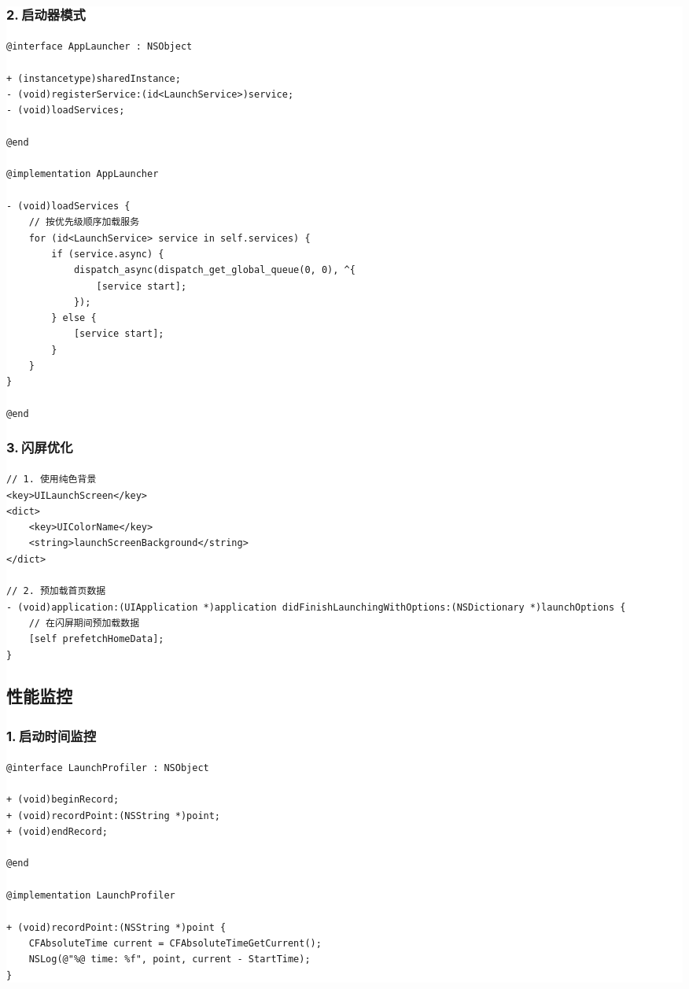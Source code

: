 ### 2. 启动器模式
```objc
@interface AppLauncher : NSObject

+ (instancetype)sharedInstance;
- (void)registerService:(id<LaunchService>)service;
- (void)loadServices;

@end

@implementation AppLauncher

- (void)loadServices {
    // 按优先级顺序加载服务
    for (id<LaunchService> service in self.services) {
        if (service.async) {
            dispatch_async(dispatch_get_global_queue(0, 0), ^{
                [service start];
            });
        } else {
            [service start];
        }
    }
}

@end
```

### 3. 闪屏优化
```objc
// 1. 使用纯色背景
<key>UILaunchScreen</key>
<dict>
    <key>UIColorName</key>
    <string>launchScreenBackground</string>
</dict>

// 2. 预加载首页数据
- (void)application:(UIApplication *)application didFinishLaunchingWithOptions:(NSDictionary *)launchOptions {
    // 在闪屏期间预加载数据
    [self prefetchHomeData];
}
```

## 性能监控

### 1. 启动时间监控
```objc
@interface LaunchProfiler : NSObject

+ (void)beginRecord;
+ (void)recordPoint:(NSString *)point;
+ (void)endRecord;

@end

@implementation LaunchProfiler

+ (void)recordPoint:(NSString *)point {
    CFAbsoluteTime current = CFAbsoluteTimeGetCurrent();
    NSLog(@"%@ time: %f", point, current - StartTime);
}
```
